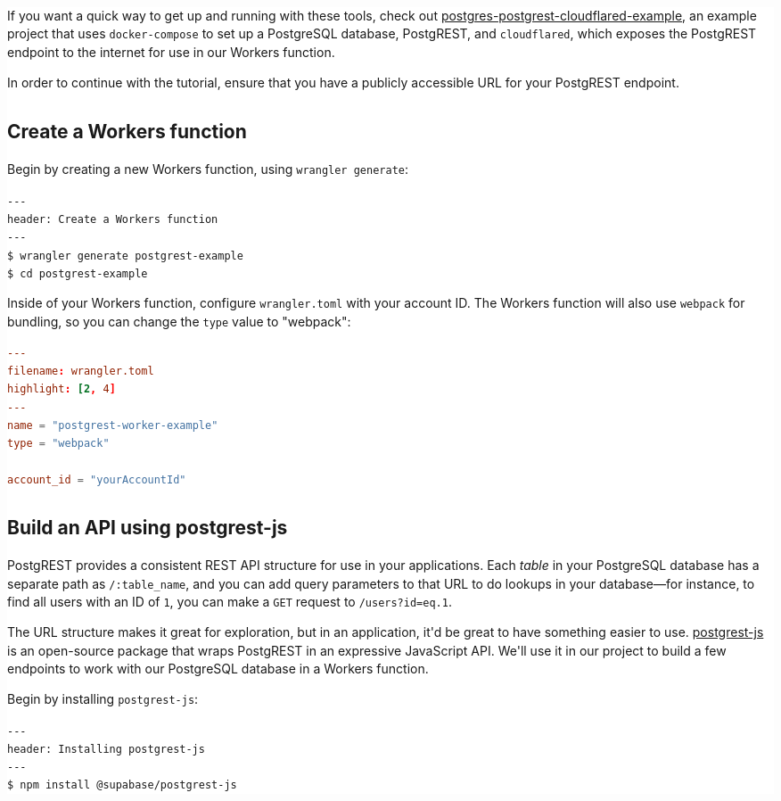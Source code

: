If you want a quick way to get up and running with these tools, check out [postgres-postgrest-cloudflared-example](https://github.com/signalnerve/postgres-postgrest-cloudflared-example/), an example project that uses `docker-compose` to set up a PostgreSQL database, PostgREST, and `cloudflared`, which exposes the PostgREST endpoint to the internet for use in our Workers function.

In order to continue with the tutorial, ensure that you have a publicly accessible URL for your PostgREST endpoint.

## Create a Workers function

Begin by creating a new Workers function, using `wrangler generate`:

```sh
---
header: Create a Workers function
---
$ wrangler generate postgrest-example
$ cd postgrest-example
```

Inside of your Workers function, configure `wrangler.toml` with your account ID. The Workers function will also use `webpack` for bundling, so you can change the `type` value to "webpack":

```toml
---
filename: wrangler.toml
highlight: [2, 4]
---
name = "postgrest-worker-example"
type = "webpack"

account_id = "yourAccountId"
```

## Build an API using postgrest-js

PostgREST provides a consistent REST API structure for use in your applications. Each _table_ in your PostgreSQL database has a separate path as `/:table_name`, and you can add query parameters to that URL to do lookups in your database—for instance, to find all users with an ID of `1`, you can make a `GET` request to `/users?id=eq.1`.

The URL structure makes it great for exploration, but in an application, it'd be great to have something easier to use. [postgrest-js](https://github.com/supabase/postgrest-js/) is an open-source package that wraps PostgREST in an expressive JavaScript API. We'll use it in our project to build a few endpoints to work with our PostgreSQL database in a Workers function.

Begin by installing `postgrest-js`:

```sh
---
header: Installing postgrest-js
---
$ npm install @supabase/postgrest-js
```

